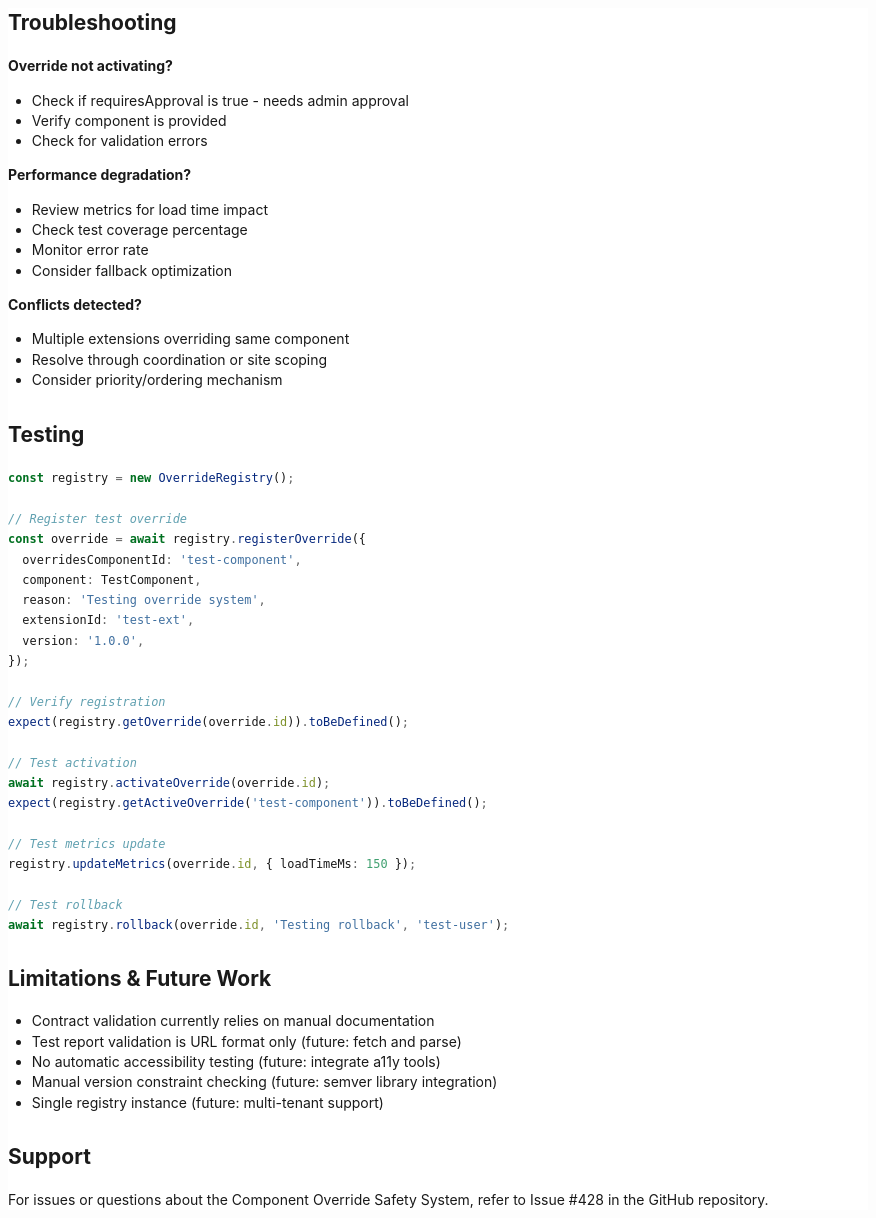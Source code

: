 ## Troubleshooting

**Override not activating?**
- Check if requiresApproval is true - needs admin approval
- Verify component is provided
- Check for validation errors

**Performance degradation?**
- Review metrics for load time impact
- Check test coverage percentage
- Monitor error rate
- Consider fallback optimization

**Conflicts detected?**
- Multiple extensions overriding same component
- Resolve through coordination or site scoping
- Consider priority/ordering mechanism

## Testing

```typescript
const registry = new OverrideRegistry();

// Register test override
const override = await registry.registerOverride({
  overridesComponentId: 'test-component',
  component: TestComponent,
  reason: 'Testing override system',
  extensionId: 'test-ext',
  version: '1.0.0',
});

// Verify registration
expect(registry.getOverride(override.id)).toBeDefined();

// Test activation
await registry.activateOverride(override.id);
expect(registry.getActiveOverride('test-component')).toBeDefined();

// Test metrics update
registry.updateMetrics(override.id, { loadTimeMs: 150 });

// Test rollback
await registry.rollback(override.id, 'Testing rollback', 'test-user');
```

## Limitations & Future Work

- Contract validation currently relies on manual documentation
- Test report validation is URL format only (future: fetch and parse)
- No automatic accessibility testing (future: integrate a11y tools)
- Manual version constraint checking (future: semver library integration)
- Single registry instance (future: multi-tenant support)

## Support

For issues or questions about the Component Override Safety System, refer to Issue #428 in the GitHub repository.
